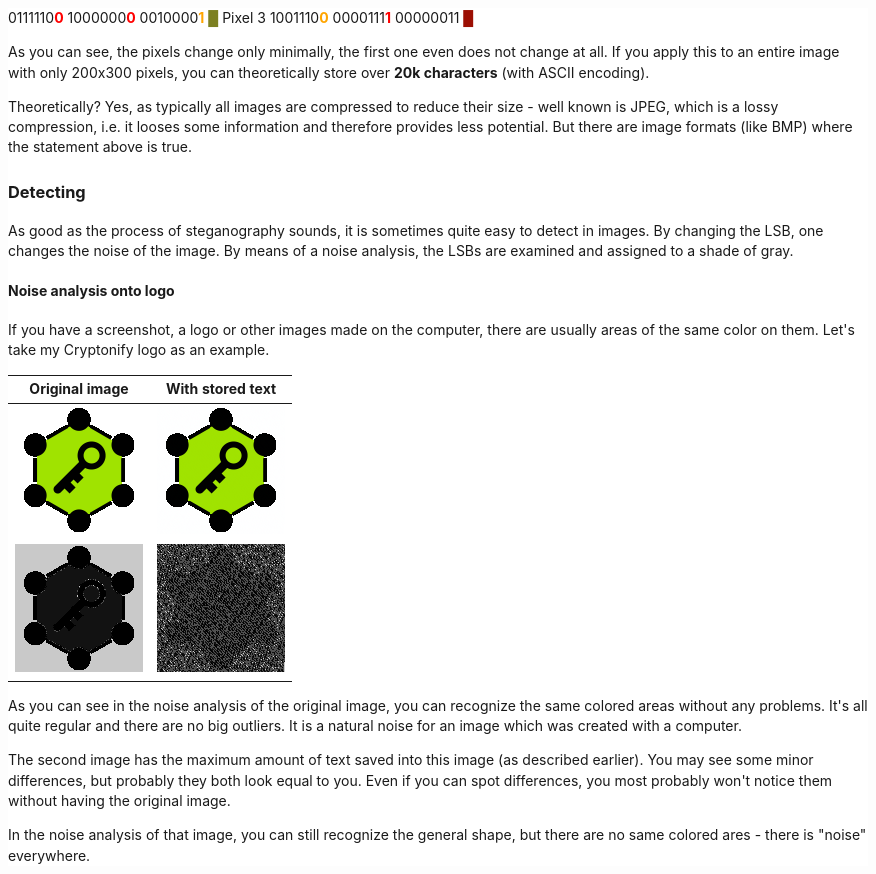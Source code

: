   <td><span>0111110<b style="color: red">0</b></span></td>
  <td><span>1000000<b style="color: red">0</b></span></td>
  <td><span>0010000<b style="color: orange">1</b></span></td>
  <td><span style="color: #7c8021;">█</span></td>
</tr>
<tr>
  <th scope="row"><span>Pixel 3</span></th>
  <td><span>1001110<b style="color: orange">0</b></span></td>
  <td><span>0000111<b style="color: red">1</b></span></td>
  <td><span>00000011</span></td>
  <td><span style="color: #9c0f03;">█</span></td>
</tr>
</tbody>
</table>

As you can see, the pixels change only minimally, the first one even does not change at all.
If you apply this to an entire image with only 200x300 pixels, you can theoretically store over <b>20k characters</b> (with ASCII encoding).

Theoretically? Yes, as typically all images are compressed to reduce their size - well known is JPEG, which is a lossy compression,
i.e. it looses some information and therefore provides less potential.
But there are image formats (like BMP) where the statement above is true.

### Detecting

As good as the process of steganography sounds, it is sometimes quite easy to detect in images. By changing the LSB, one changes the noise
of the image. By means of a noise analysis, the LSBs are examined and assigned to a shade of gray.

#### Noise analysis onto logo

If you have a screenshot, a logo or other images made on the computer, there are usually areas of the same color on them.
Let's take my Cryptonify logo as an example.

| Original image |   With stored text   |
|:--------------:|:--------------------:|
|    ![logo]     |  ![logo-with-text]   |
|   ![na-logo]   | ![na-logo-with-text] |

As you can see in the noise analysis of the original image, you can recognize the same colored areas without any problems.
It's all quite regular and there are no big outliers. It is a natural noise for an image which was created with a computer.

The second image has the maximum amount of text saved into this image (as described earlier).
You may see some minor differences, but probably they both look equal to you. Even if you can spot differences, you most probably won't notice them without having the original image.

In the noise analysis of that image, you can still recognize the general shape, but there are no same colored ares - there is "noise"
everywhere.


[me]: images/me.bmp
[me-with-text]: images/me-with-text.bmp
[na-me]: images/me-lsb-na.bmp
[na-me-with-text]: images/me-with-text-lsb-na.bmp
[logo]: images/cryptonify-logo.bmp
[logo-with-text]: images/cryptonify-logo-with-text.bmp
[na-logo]: images/cryptonify-logo-lsb-na.bmp
[na-logo-with-text]: images/cryptonify-logo-with-text-lsb-na.bmp
